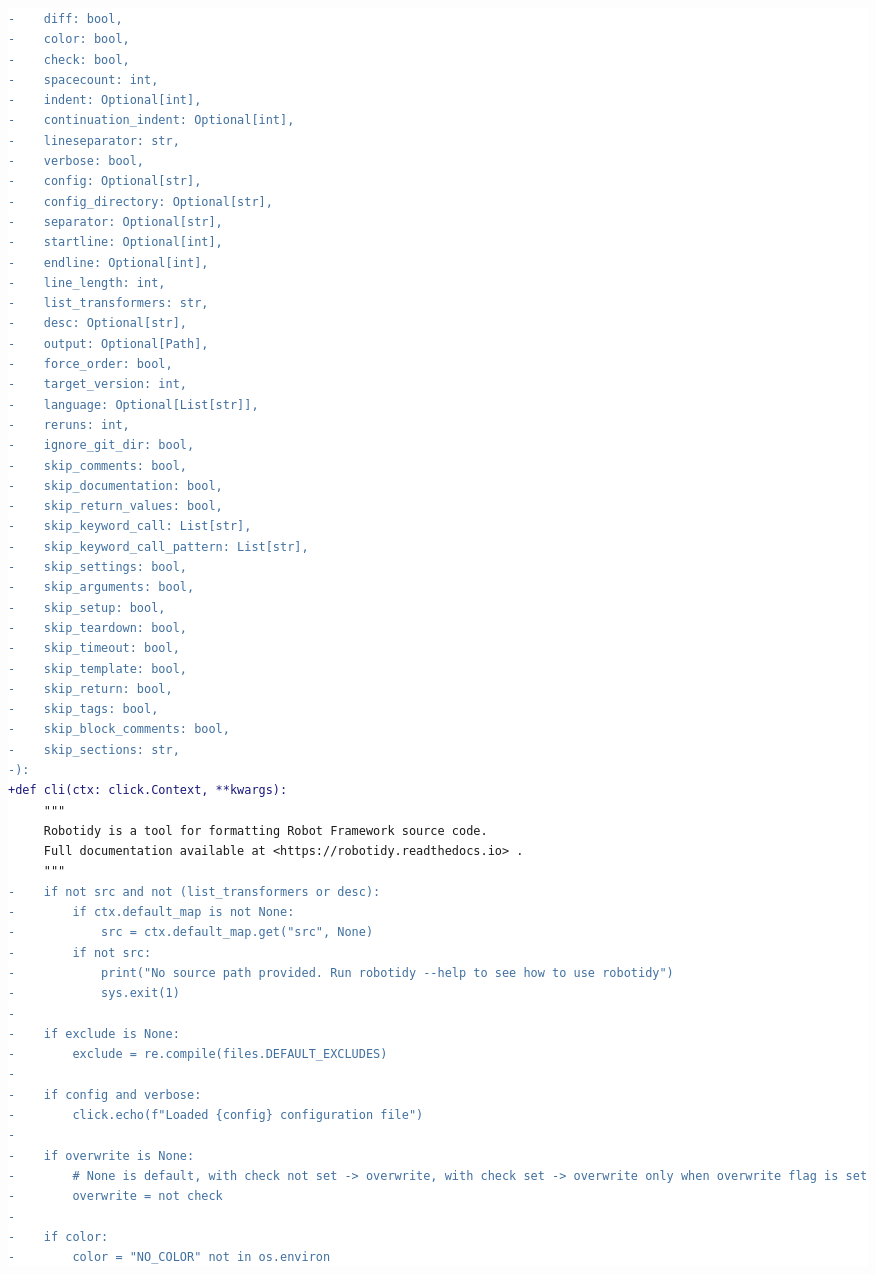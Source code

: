```diff
-    diff: bool,
-    color: bool,
-    check: bool,
-    spacecount: int,
-    indent: Optional[int],
-    continuation_indent: Optional[int],
-    lineseparator: str,
-    verbose: bool,
-    config: Optional[str],
-    config_directory: Optional[str],
-    separator: Optional[str],
-    startline: Optional[int],
-    endline: Optional[int],
-    line_length: int,
-    list_transformers: str,
-    desc: Optional[str],
-    output: Optional[Path],
-    force_order: bool,
-    target_version: int,
-    language: Optional[List[str]],
-    reruns: int,
-    ignore_git_dir: bool,
-    skip_comments: bool,
-    skip_documentation: bool,
-    skip_return_values: bool,
-    skip_keyword_call: List[str],
-    skip_keyword_call_pattern: List[str],
-    skip_settings: bool,
-    skip_arguments: bool,
-    skip_setup: bool,
-    skip_teardown: bool,
-    skip_timeout: bool,
-    skip_template: bool,
-    skip_return: bool,
-    skip_tags: bool,
-    skip_block_comments: bool,
-    skip_sections: str,
-):
+def cli(ctx: click.Context, **kwargs):
     """
     Robotidy is a tool for formatting Robot Framework source code.
     Full documentation available at <https://robotidy.readthedocs.io> .
     """
-    if not src and not (list_transformers or desc):
-        if ctx.default_map is not None:
-            src = ctx.default_map.get("src", None)
-        if not src:
-            print("No source path provided. Run robotidy --help to see how to use robotidy")
-            sys.exit(1)
-
-    if exclude is None:
-        exclude = re.compile(files.DEFAULT_EXCLUDES)
-
-    if config and verbose:
-        click.echo(f"Loaded {config} configuration file")
-
-    if overwrite is None:
-        # None is default, with check not set -> overwrite, with check set -> overwrite only when overwrite flag is set
-        overwrite = not check
-
-    if color:
-        color = "NO_COLOR" not in os.environ
```